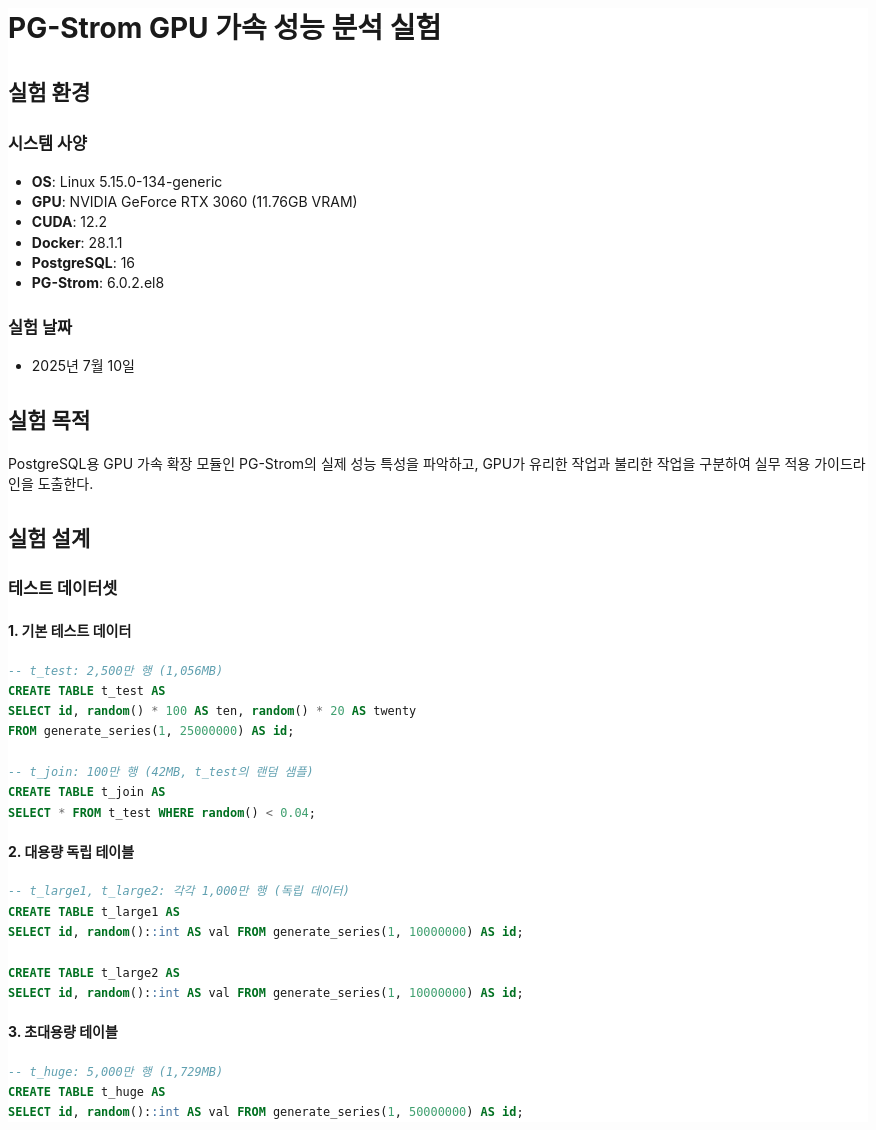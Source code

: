 # PG-Strom GPU 가속 성능 분석 실험

## 실험 환경

### 시스템 사양
- **OS**: Linux 5.15.0-134-generic
- **GPU**: NVIDIA GeForce RTX 3060 (11.76GB VRAM)
- **CUDA**: 12.2
- **Docker**: 28.1.1
- **PostgreSQL**: 16
- **PG-Strom**: 6.0.2.el8

### 실험 날짜
- 2025년 7월 10일

## 실험 목적

PostgreSQL용 GPU 가속 확장 모듈인 PG-Strom의 실제 성능 특성을 파악하고, GPU가 유리한 작업과 불리한 작업을 구분하여 실무 적용 가이드라인을 도출한다.

## 실험 설계

### 테스트 데이터셋

#### 1. 기본 테스트 데이터
```sql
-- t_test: 2,500만 행 (1,056MB)
CREATE TABLE t_test AS 
SELECT id, random() * 100 AS ten, random() * 20 AS twenty 
FROM generate_series(1, 25000000) AS id;

-- t_join: 100만 행 (42MB, t_test의 랜덤 샘플)
CREATE TABLE t_join AS 
SELECT * FROM t_test WHERE random() < 0.04;
```

#### 2. 대용량 독립 테이블
```sql
-- t_large1, t_large2: 각각 1,000만 행 (독립 데이터)
CREATE TABLE t_large1 AS 
SELECT id, random()::int AS val FROM generate_series(1, 10000000) AS id;

CREATE TABLE t_large2 AS 
SELECT id, random()::int AS val FROM generate_series(1, 10000000) AS id;
```

#### 3. 초대용량 테이블
```sql
-- t_huge: 5,000만 행 (1,729MB)
CREATE TABLE t_huge AS 
SELECT id, random()::int AS val FROM generate_series(1, 50000000) AS id;
```
